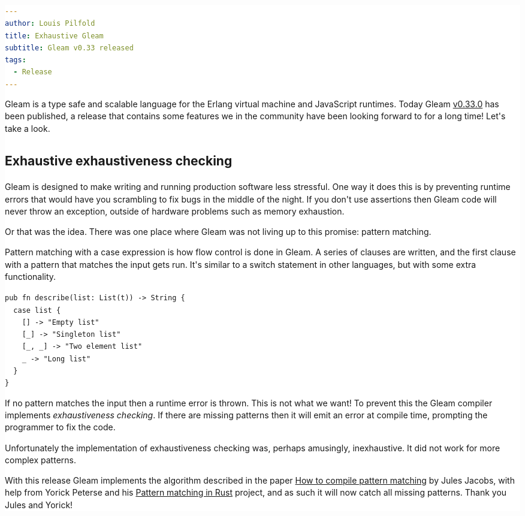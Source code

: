 ```yaml
---
author: Louis Pilfold
title: Exhaustive Gleam
subtitle: Gleam v0.33 released
tags:
  - Release
---
```


Gleam is a type safe and scalable language for the Erlang virtual machine and
JavaScript runtimes. Today Gleam [v0.33.0][release] has been published, a
release that contains some features we in the community have been looking
forward to for a long time! Let's take a look.

[release]: https://github.com/gleam-lang/gleam/releases/tag/v0.33.0


## Exhaustive exhaustiveness checking

Gleam is designed to make writing and running production software less
stressful. One way it does this is by preventing runtime errors that would have
you scrambling to fix bugs in the middle of the night. If you don't use
assertions then Gleam code will never throw an exception, outside of hardware
problems such as memory exhaustion.

Or that was the idea. There was one place where Gleam was not living up to this
promise: pattern matching.

Pattern matching with a case expression is how flow control is done in Gleam. A
series of clauses are written, and the first clause with a pattern that matches
the input gets run. It's similar to a switch statement in other languages, but
with some extra functionality.

```gleam
pub fn describe(list: List(t)) -> String {
  case list {
    [] -> "Empty list"
    [_] -> "Singleton list"
    [_, _] -> "Two element list"
    _ -> "Long list"
  }
}
```

If no pattern matches the input then a runtime error is thrown. This is not what
we want! To prevent this the Gleam compiler implements _exhaustiveness
checking_. If there are missing patterns then it will emit an error at compile
time, prompting the programmer to fix the code.

Unfortunately the implementation of exhaustiveness checking was, perhaps
amusingly, inexhaustive. It did not work for more complex patterns.

With this release Gleam implements the algorithm described in the paper
[How to compile pattern matching][1] by Jules Jacobs, with help from Yorick
Peterse and his [Pattern matching in Rust][2] project, and as such it will now
catch all missing patterns. Thank you Jules and Yorick!


[1]: https://julesjacobs.com/notes/patternmatching/patternmatching.pdf
[2]: https://github.com/yorickpeterse/pattern-matching-in-rust
[3]: https://www.researchgate.net/publication/2629249_Strictly_Pretty
[5]: https://github.com/elixir-lang/elixir/blob/aad341b5c25a37e74327b1e4454e74fcc18716de/lib/elixir/lib/inspect/algebra.ex#L704
[5]: https://github.com/lustre-labs/lustre
[5]: https://nex3.medium.com/pubgrub-2fb6470504f